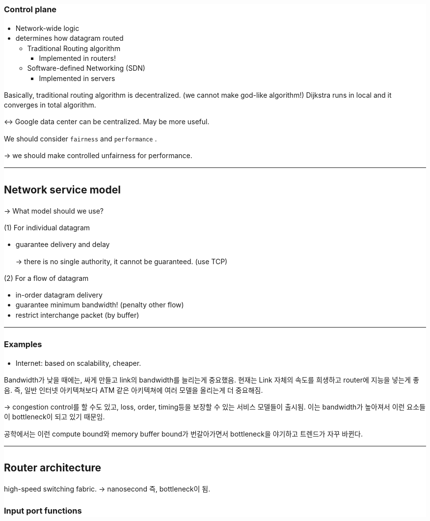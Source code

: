 ### Control plane  
  
- Network-wide logic  
- determines how datagram routed  
    - Traditional Routing algorithm  
        - Implemented in routers!  
    - Software-defined Networking (SDN)  
        - Implemented in servers  
  
Basically, traditional routing algorithm is decentralized. (we cannot make god-like algorithm!) Dijkstra runs in local and it converges in total algorithm.  
  
↔ Google data center can be centralized. May be more useful.  
  
We should consider `fairness` and `performance` .  
  
→ we should make controlled unfairness for performance.  
  
---  
  
## Network service model  
  
→ What model should we use?  
  
(1) For individual datagram  
  
- guarantee delivery and delay  
      
    → there is no single authority, it cannot be guaranteed. (use TCP)  
      
  
(2) For a flow of datagram  
  
- in-order datagram delivery  
- guarantee minimum bandwidth! (penalty other flow)  
- restrict interchange packet (by buffer)  
  
---  
  
### Examples  
  
- Internet: based on scalability, cheaper.  
  
Bandwidth가 낮을 때에는, 싸게 만들고 link의 bandwidth를 늘리는게 중요했음. 현재는 Link 자체의 속도를 희생하고 router에 지능을 넣는게 좋음. 즉, 일반 인터넷 아키텍쳐보다 ATM 같은 아키텍쳐에 여러 모델을 올리는게 더 중요해짐.  
  
→ congestion control를 할 수도 있고, loss, order, timing등을 보장할 수 있는 서비스 모델들이 출시됨. 이는 bandwidth가 높아져서 이런 요소들이 bottleneck이 되고 있기 때문임.  
  
공학에서는 이런 compute bound와 memory buffer bound가 번갈아가면서 bottleneck을 야기하고 트렌드가 자꾸 바뀐다.  
  
---  
  
## Router architecture  
  
high-speed switching fabric. → nanosecond 즉, bottleneck이 됨.  
  
### Input port functions  
  